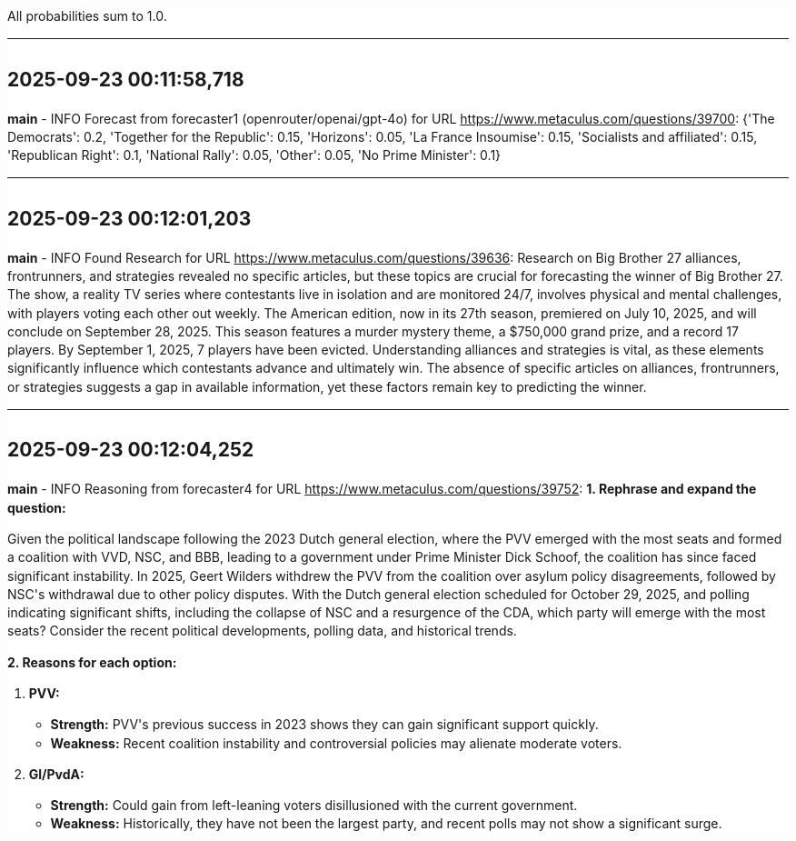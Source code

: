 All probabilities sum to 1.0.

---

## 2025-09-23 00:11:58,718
__main__ - INFO
Forecast from forecaster1 (openrouter/openai/gpt-4o) for URL https://www.metaculus.com/questions/39700: {'The Democrats': 0.2, 'Together for the Republic': 0.15, 'Horizons': 0.05, 'La France Insoumise': 0.15, 'Socialists and affiliated': 0.15, 'Republican Right': 0.1, 'National Rally': 0.05, 'Other': 0.05, 'No Prime Minister': 0.1}

---

## 2025-09-23 00:12:01,203
__main__ - INFO
Found Research for URL https://www.metaculus.com/questions/39636:
Research on Big Brother 27 alliances, frontrunners, and strategies revealed no specific articles, but these topics are crucial for forecasting the winner of Big Brother 27. The show, a reality TV series where contestants live in isolation and are monitored 24/7, involves physical and mental challenges, with players voting each other out weekly. The American edition, now in its 27th season, premiered on July 10, 2025, and will conclude on September 28, 2025. This season features a murder mystery theme, a $750,000 grand prize, and a record 17 players. By September 1, 2025, 7 players have been evicted. Understanding alliances and strategies is vital, as these elements significantly influence which contestants advance and ultimately win. The absence of specific articles on alliances, frontrunners, or strategies suggests a gap in available information, yet these factors remain key to predicting the winner.

---

## 2025-09-23 00:12:04,252
__main__ - INFO
Reasoning from forecaster4 for URL https://www.metaculus.com/questions/39752: **1. Rephrase and expand the question:**

Given the political landscape following the 2023 Dutch general election, where the PVV emerged with the most seats and formed a coalition with VVD, NSC, and BBB, leading to a government under Prime Minister Dick Schoof, the coalition has since faced significant instability. In 2025, Geert Wilders withdrew the PVV from the coalition over asylum policy disagreements, followed by NSC's withdrawal due to other policy disputes. With the Dutch general election scheduled for October 29, 2025, and polling indicating significant shifts, including the collapse of NSC and a resurgence of the CDA, which party will emerge with the most seats? Consider the recent political developments, polling data, and historical trends.

**2. Reasons for each option:**

1. **PVV:**
   - **Strength:** PVV's previous success in 2023 shows they can gain significant support quickly.
   - **Weakness:** Recent coalition instability and controversial policies may alienate moderate voters.

2. **Gl/PvdA:**
   - **Strength:** Could gain from left-leaning voters disillusioned with the current government.
   - **Weakness:** Historically, they have not been the largest party, and recent polls may not show a significant surge.
